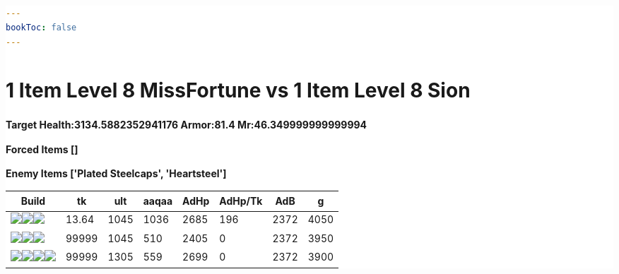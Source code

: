 ```yaml
---
bookToc: false
---
```


# 1 Item Level 8 MissFortune vs 1 Item Level 8 Sion

**Target Health:3134.5882352941176 Armor:81.4 Mr:46.349999999999994**


**Forced Items []**


**Enemy Items ['Plated Steelcaps', 'Heartsteel']**




Build | tk | ult | aaqaa | AdHp | AdHp/Tk | AdB | g
-|-|-|-|-|-|-|-
![](/item/3153.png)![](/item/1001.png)![](/item/1055.png)|13.64|1045|1036|2685|196|2372|4050
![](/item/3091.png)![](/item/1001.png)![](/item/1055.png)|99999|1045|510|2405|0|2372|3950
![](/item/3156.png)![](/item/1001.png)![](/item/1055.png)![](/item/1036.png)|99999|1305|559|2699|0|2372|3900


















































